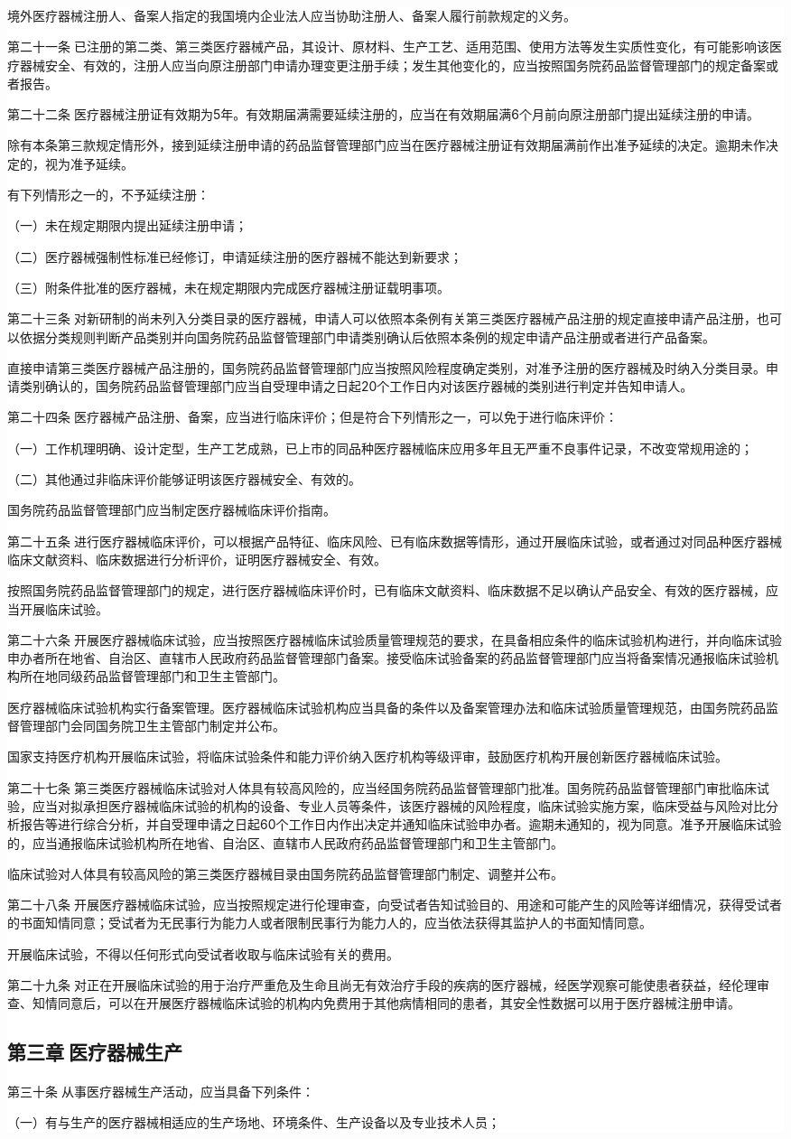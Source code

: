 境外医疗器械注册人、备案人指定的我国境内企业法人应当协助注册人、备案人履行前款规定的义务。

第二十一条 已注册的第二类、第三类医疗器械产品，其设计、原材料、生产工艺、适用范围、使用方法等发生实质性变化，有可能影响该医疗器械安全、有效的，注册人应当向原注册部门申请办理变更注册手续；发生其他变化的，应当按照国务院药品监督管理部门的规定备案或者报告。

第二十二条 医疗器械注册证有效期为5年。有效期届满需要延续注册的，应当在有效期届满6个月前向原注册部门提出延续注册的申请。

除有本条第三款规定情形外，接到延续注册申请的药品监督管理部门应当在医疗器械注册证有效期届满前作出准予延续的决定。逾期未作决定的，视为准予延续。

有下列情形之一的，不予延续注册：

（一）未在规定期限内提出延续注册申请；

（二）医疗器械强制性标准已经修订，申请延续注册的医疗器械不能达到新要求；

（三）附条件批准的医疗器械，未在规定期限内完成医疗器械注册证载明事项。

第二十三条 对新研制的尚未列入分类目录的医疗器械，申请人可以依照本条例有关第三类医疗器械产品注册的规定直接申请产品注册，也可以依据分类规则判断产品类别并向国务院药品监督管理部门申请类别确认后依照本条例的规定申请产品注册或者进行产品备案。

直接申请第三类医疗器械产品注册的，国务院药品监督管理部门应当按照风险程度确定类别，对准予注册的医疗器械及时纳入分类目录。申请类别确认的，国务院药品监督管理部门应当自受理申请之日起20个工作日内对该医疗器械的类别进行判定并告知申请人。

第二十四条 医疗器械产品注册、备案，应当进行临床评价；但是符合下列情形之一，可以免于进行临床评价：

（一）工作机理明确、设计定型，生产工艺成熟，已上市的同品种医疗器械临床应用多年且无严重不良事件记录，不改变常规用途的；

（二）其他通过非临床评价能够证明该医疗器械安全、有效的。

国务院药品监督管理部门应当制定医疗器械临床评价指南。

第二十五条 进行医疗器械临床评价，可以根据产品特征、临床风险、已有临床数据等情形，通过开展临床试验，或者通过对同品种医疗器械临床文献资料、临床数据进行分析评价，证明医疗器械安全、有效。

按照国务院药品监督管理部门的规定，进行医疗器械临床评价时，已有临床文献资料、临床数据不足以确认产品安全、有效的医疗器械，应当开展临床试验。

第二十六条 开展医疗器械临床试验，应当按照医疗器械临床试验质量管理规范的要求，在具备相应条件的临床试验机构进行，并向临床试验申办者所在地省、自治区、直辖市人民政府药品监督管理部门备案。接受临床试验备案的药品监督管理部门应当将备案情况通报临床试验机构所在地同级药品监督管理部门和卫生主管部门。

医疗器械临床试验机构实行备案管理。医疗器械临床试验机构应当具备的条件以及备案管理办法和临床试验质量管理规范，由国务院药品监督管理部门会同国务院卫生主管部门制定并公布。

国家支持医疗机构开展临床试验，将临床试验条件和能力评价纳入医疗机构等级评审，鼓励医疗机构开展创新医疗器械临床试验。

第二十七条 第三类医疗器械临床试验对人体具有较高风险的，应当经国务院药品监督管理部门批准。国务院药品监督管理部门审批临床试验，应当对拟承担医疗器械临床试验的机构的设备、专业人员等条件，该医疗器械的风险程度，临床试验实施方案，临床受益与风险对比分析报告等进行综合分析，并自受理申请之日起60个工作日内作出决定并通知临床试验申办者。逾期未通知的，视为同意。准予开展临床试验的，应当通报临床试验机构所在地省、自治区、直辖市人民政府药品监督管理部门和卫生主管部门。

临床试验对人体具有较高风险的第三类医疗器械目录由国务院药品监督管理部门制定、调整并公布。

第二十八条 开展医疗器械临床试验，应当按照规定进行伦理审查，向受试者告知试验目的、用途和可能产生的风险等详细情况，获得受试者的书面知情同意；受试者为无民事行为能力人或者限制民事行为能力人的，应当依法获得其监护人的书面知情同意。

开展临床试验，不得以任何形式向受试者收取与临床试验有关的费用。

第二十九条 对正在开展临床试验的用于治疗严重危及生命且尚无有效治疗手段的疾病的医疗器械，经医学观察可能使患者获益，经伦理审查、知情同意后，可以在开展医疗器械临床试验的机构内免费用于其他病情相同的患者，其安全性数据可以用于医疗器械注册申请。

## 第三章 医疗器械生产

第三十条 从事医疗器械生产活动，应当具备下列条件：

（一）有与生产的医疗器械相适应的生产场地、环境条件、生产设备以及专业技术人员；
